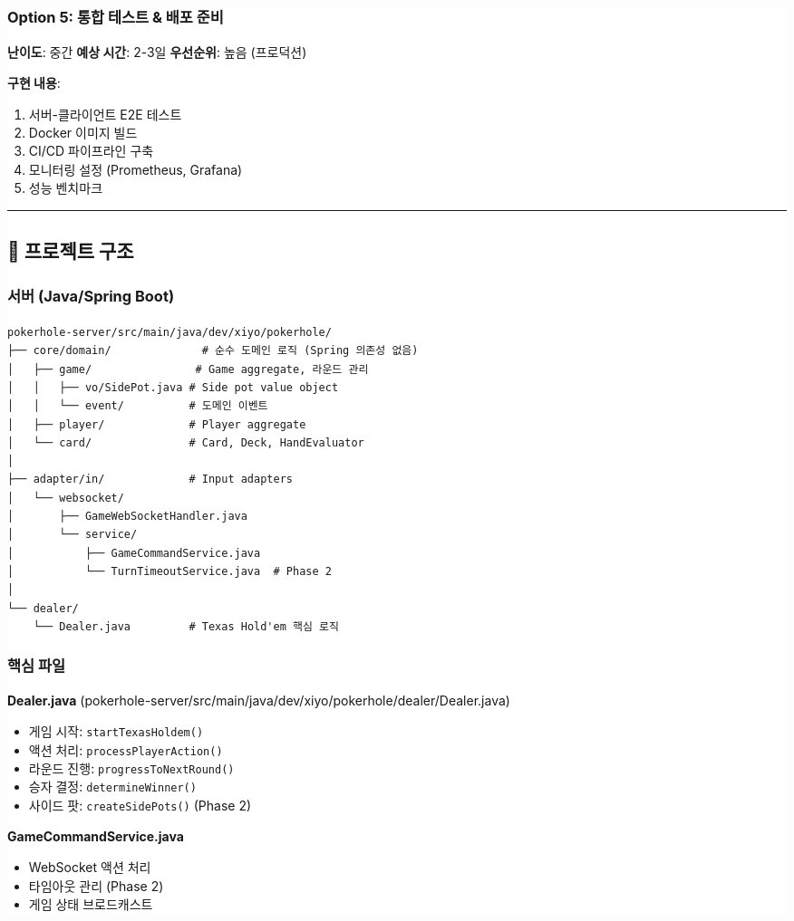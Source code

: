 
### Option 5: 통합 테스트 & 배포 준비

**난이도**: 중간
**예상 시간**: 2-3일
**우선순위**: 높음 (프로덕션)

**구현 내용**:
1. 서버-클라이언트 E2E 테스트
2. Docker 이미지 빌드
3. CI/CD 파이프라인 구축
4. 모니터링 설정 (Prometheus, Grafana)
5. 성능 벤치마크

---

## 📖 프로젝트 구조

### 서버 (Java/Spring Boot)
```
pokerhole-server/src/main/java/dev/xiyo/pokerhole/
├── core/domain/              # 순수 도메인 로직 (Spring 의존성 없음)
│   ├── game/                # Game aggregate, 라운드 관리
│   │   ├── vo/SidePot.java # Side pot value object
│   │   └── event/          # 도메인 이벤트
│   ├── player/             # Player aggregate
│   └── card/               # Card, Deck, HandEvaluator
│
├── adapter/in/             # Input adapters
│   └── websocket/
│       ├── GameWebSocketHandler.java
│       └── service/
│           ├── GameCommandService.java
│           └── TurnTimeoutService.java  # Phase 2
│
└── dealer/
    └── Dealer.java         # Texas Hold'em 핵심 로직
```

### 핵심 파일

**Dealer.java** (pokerhole-server/src/main/java/dev/xiyo/pokerhole/dealer/Dealer.java)
- 게임 시작: `startTexasHoldem()`
- 액션 처리: `processPlayerAction()`
- 라운드 진행: `progressToNextRound()`
- 승자 결정: `determineWinner()`
- 사이드 팟: `createSidePots()` (Phase 2)

**GameCommandService.java**
- WebSocket 액션 처리
- 타임아웃 관리 (Phase 2)
- 게임 상태 브로드캐스트
